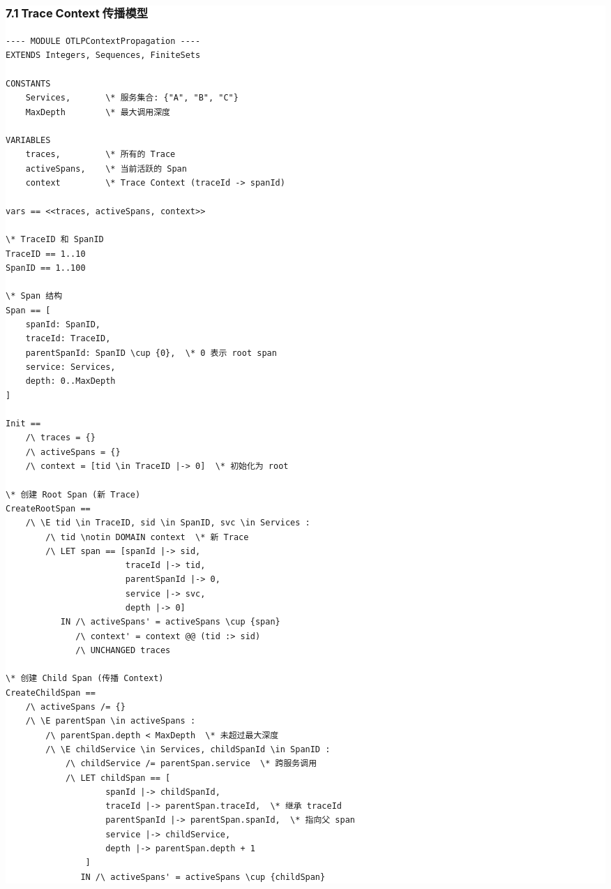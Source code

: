 ### 7.1 Trace Context 传播模型

```tla
---- MODULE OTLPContextPropagation ----
EXTENDS Integers, Sequences, FiniteSets

CONSTANTS
    Services,       \* 服务集合: {"A", "B", "C"}
    MaxDepth        \* 最大调用深度

VARIABLES
    traces,         \* 所有的 Trace
    activeSpans,    \* 当前活跃的 Span
    context         \* Trace Context (traceId -> spanId)

vars == <<traces, activeSpans, context>>

\* TraceID 和 SpanID
TraceID == 1..10
SpanID == 1..100

\* Span 结构
Span == [
    spanId: SpanID,
    traceId: TraceID,
    parentSpanId: SpanID \cup {0},  \* 0 表示 root span
    service: Services,
    depth: 0..MaxDepth
]

Init ==
    /\ traces = {}
    /\ activeSpans = {}
    /\ context = [tid \in TraceID |-> 0]  \* 初始化为 root

\* 创建 Root Span (新 Trace)
CreateRootSpan ==
    /\ \E tid \in TraceID, sid \in SpanID, svc \in Services :
        /\ tid \notin DOMAIN context  \* 新 Trace
        /\ LET span == [spanId |-> sid,
                        traceId |-> tid,
                        parentSpanId |-> 0,
                        service |-> svc,
                        depth |-> 0]
           IN /\ activeSpans' = activeSpans \cup {span}
              /\ context' = context @@ (tid :> sid)
              /\ UNCHANGED traces

\* 创建 Child Span (传播 Context)
CreateChildSpan ==
    /\ activeSpans /= {}
    /\ \E parentSpan \in activeSpans :
        /\ parentSpan.depth < MaxDepth  \* 未超过最大深度
        /\ \E childService \in Services, childSpanId \in SpanID :
            /\ childService /= parentSpan.service  \* 跨服务调用
            /\ LET childSpan == [
                    spanId |-> childSpanId,
                    traceId |-> parentSpan.traceId,  \* 继承 traceId
                    parentSpanId |-> parentSpan.spanId,  \* 指向父 span
                    service |-> childService,
                    depth |-> parentSpan.depth + 1
                ]
               IN /\ activeSpans' = activeSpans \cup {childSpan}
```